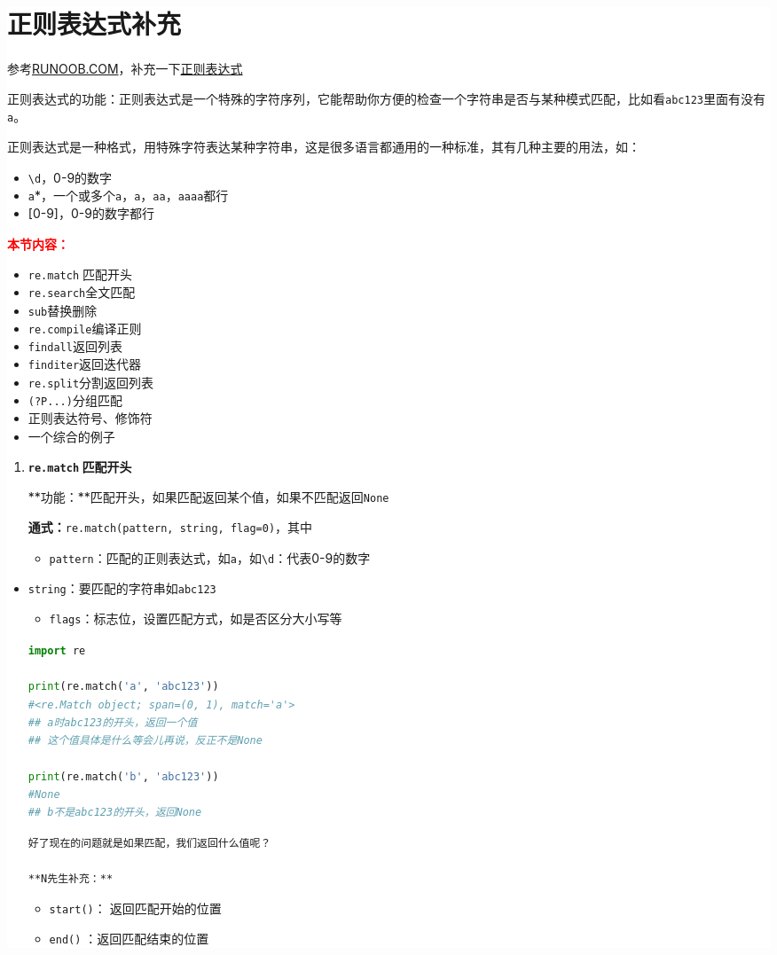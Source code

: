 # 正则表达式补充

参考[RUNOOB.COM](https://www.runoob.com/python/python-reg-expressions.html)，补充一下[正则表达式](https://www.runoob.com/python/python-reg-expressions.html)


正则表达式的功能：正则表达式是一个特殊的字符序列，它能帮助你方便的检查一个字符串是否与某种模式匹配，比如看`abc123`里面有没有`a`。

正则表达式是一种格式，用特殊字符表达某种字符串，这是很多语言都通用的一种标准，其有几种主要的用法，如：

- `\d`，0-9的数字
- `a`*，一个或多个`a`，`a`，`aa`，`aaaa`都行
- [0-9]，0-9的数字都行

**<font color=red>本节内容：</font>**

- `re.match` 匹配开头
- `re.search`全文匹配
- `sub`替换删除
- `re.compile`编译正则
- `findall`返回列表
- `finditer`返回迭代器
- `re.split`分割返回列表
- `(?P...)`分组匹配
- 正则表达符号、修饰符
- 一个综合的例子

1. **`re.match` 匹配开头**

   **功能：**匹配开头，如果匹配返回某个值，如果不匹配返回`None`

   **通式：**`re.match(pattern, string, flag=0)`，其中

   - `pattern`：匹配的正则表达式，如`a`，如`\d`：代表0-9的数字
- `string`：要匹配的字符串如`abc123`
   - `flags`：标志位，设置匹配方式，如是否区分大小写等

   ```python
   import re
   
   print(re.match('a', 'abc123'))
   #<re.Match object; span=(0, 1), match='a'>
   ## a时abc123的开头，返回一个值
   ## 这个值具体是什么等会儿再说，反正不是None
   
   print(re.match('b', 'abc123'))
   #None
   ## b不是abc123的开头，返回None
   ```
   
      好了现在的问题就是如果匹配，我们返回什么值呢？
   
      **N先生补充：**
   
   - `start()`： 返回匹配开始的位置
   
   - `end()` ：返回匹配结束的位置
   